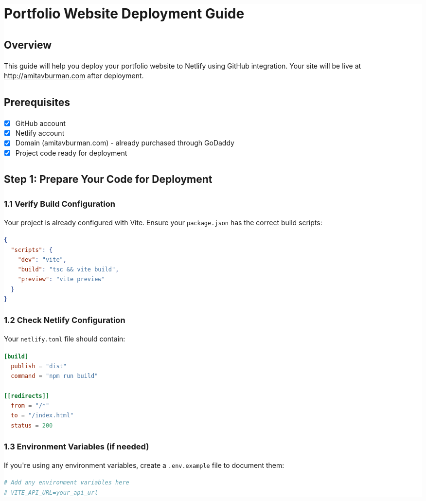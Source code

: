 # Portfolio Website Deployment Guide

## Overview
This guide will help you deploy your portfolio website to Netlify using GitHub integration. Your site will be live at http://amitavburman.com after deployment.

## Prerequisites
- [x] GitHub account
- [x] Netlify account
- [x] Domain (amitavburman.com) - already purchased through GoDaddy
- [x] Project code ready for deployment

## Step 1: Prepare Your Code for Deployment

### 1.1 Verify Build Configuration
Your project is already configured with Vite. Ensure your `package.json` has the correct build scripts:

```json
{
  "scripts": {
    "dev": "vite",
    "build": "tsc && vite build",
    "preview": "vite preview"
  }
}
```

### 1.2 Check Netlify Configuration
Your `netlify.toml` file should contain:

```toml
[build]
  publish = "dist"
  command = "npm run build"

[[redirects]]
  from = "/*"
  to = "/index.html"
  status = 200
```

### 1.3 Environment Variables (if needed)
If you're using any environment variables, create a `.env.example` file to document them:

```bash
# Add any environment variables here
# VITE_API_URL=your_api_url
```
